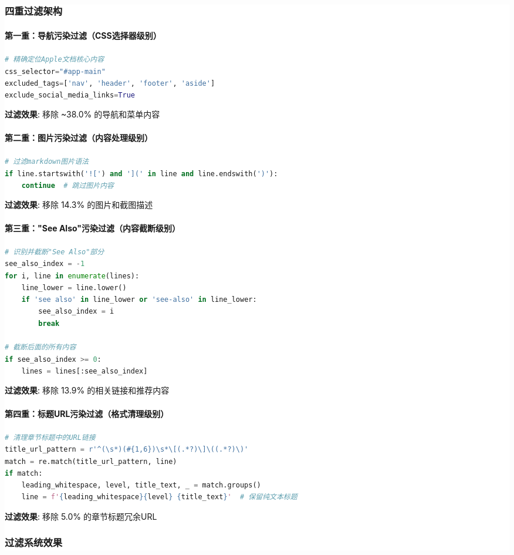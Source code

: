 ### 四重过滤架构

#### 第一重：导航污染过滤（CSS选择器级别）

```python
# 精确定位Apple文档核心内容
css_selector="#app-main"
excluded_tags=['nav', 'header', 'footer', 'aside']
exclude_social_media_links=True
```

**过滤效果**: 移除 ~38.0% 的导航和菜单内容

#### 第二重：图片污染过滤（内容处理级别）

```python
# 过滤markdown图片语法
if line.startswith('![') and '](' in line and line.endswith(')'):
    continue  # 跳过图片内容
```

**过滤效果**: 移除 14.3% 的图片和截图描述

#### 第三重："See Also"污染过滤（内容截断级别）

```python
# 识别并截断"See Also"部分
see_also_index = -1
for i, line in enumerate(lines):
    line_lower = line.lower()
    if 'see also' in line_lower or 'see-also' in line_lower:
        see_also_index = i
        break

# 截断后面的所有内容
if see_also_index >= 0:
    lines = lines[:see_also_index]
```

**过滤效果**: 移除 13.9% 的相关链接和推荐内容

#### 第四重：标题URL污染过滤（格式清理级别）

```python
# 清理章节标题中的URL链接
title_url_pattern = r'^(\s*)(#{1,6})\s*\[(.*?)\]\((.*?)\)'
match = re.match(title_url_pattern, line)
if match:
    leading_whitespace, level, title_text, _ = match.groups()
    line = f'{leading_whitespace}{level} {title_text}'  # 保留纯文本标题
```

**过滤效果**: 移除 5.0% 的章节标题冗余URL

### 过滤系统效果
